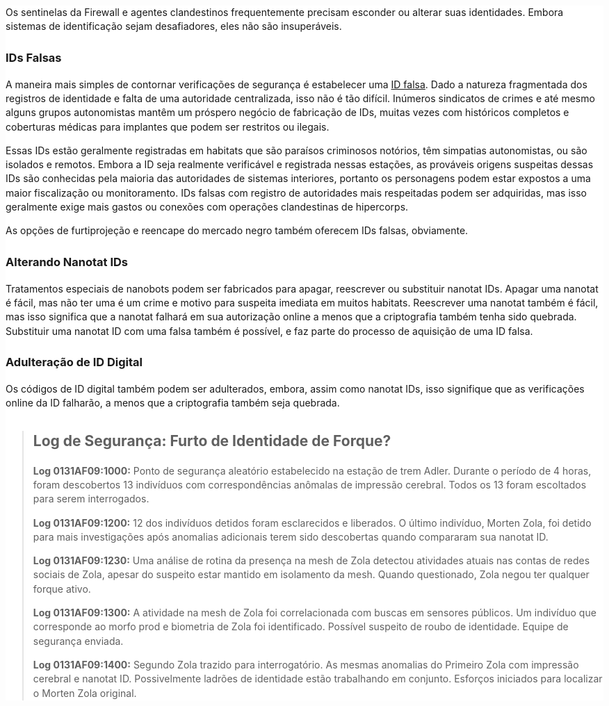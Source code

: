 Os sentinelas da Firewall e agentes clandestinos frequentemente precisam esconder ou alterar suas identidades. Embora sistemas de identificação sejam desafiadores, eles não são insuperáveis.

### IDs Falsas

A maneira mais simples de contornar verificações de segurança é estabelecer uma [ID falsa](../16/04-services.md#serviços-físicos). Dado a natureza fragmentada dos registros de identidade e falta de uma autoridade centralizada, isso não é tão difícil. Inúmeros sindicatos de crimes e até mesmo alguns grupos autonomistas mantêm um próspero negócio de fabricação de IDs, muitas vezes com históricos completos e coberturas médicas para implantes que podem ser restritos ou ilegais.

Essas IDs estão geralmente registradas em habitats que são paraísos criminosos notórios, têm simpatias autonomistas, ou são isolados e remotos. Embora a ID seja realmente verificável e registrada nessas estações, as prováveis origens suspeitas dessas IDs são conhecidas pela maioria das autoridades de sistemas interiores, portanto os personagens podem estar expostos a uma maior fiscalização ou monitoramento. IDs falsas com registro de autoridades mais respeitadas podem ser adquiridas, mas isso geralmente exige mais gastos ou conexões com operações clandestinas de hipercorps.

As opções de furtiprojeção e reencape do mercado negro também oferecem IDs falsas, obviamente.

### Alterando Nanotat IDs

Tratamentos especiais de nanobots podem ser fabricados para apagar, reescrever ou substituir nanotat IDs. Apagar uma nanotat é fácil, mas não ter uma é um crime e motivo para suspeita imediata em muitos habitats. Reescrever uma nanotat também é fácil, mas isso significa que a nanotat falhará em sua autorização online a menos que a criptografia também tenha sido quebrada. Substituir uma nanotat ID com uma falsa também é possível, e faz parte do processo de aquisição de uma ID falsa.

### Adulteração de ID Digital

Os códigos de ID digital também podem ser adulterados, embora, assim como nanotat IDs, isso signifique que as verificações online da ID falharão, a menos que a criptografia também seja quebrada.

<blockquote>

## Log de Segurança: Furto de Identidade de Forque?

**Log 0131AF09:1000:** Ponto de segurança aleatório estabelecido na estação de trem Adler. Durante o período de 4 horas, foram descobertos 13 indivíduos com correspondências anômalas de impressão cerebral. Todos os 13 foram escoltados para serem interrogados.

**Log 0131AF09:1200:** 12 dos indivíduos detidos foram esclarecidos e liberados. O último indivíduo, Morten Zola, foi detido para mais investigações após anomalias adicionais terem sido descobertas quando compararam sua nanotat ID.

**Log 0131AF09:1230:** Uma análise de rotina da presença na mesh de Zola detectou atividades atuais nas contas de redes sociais de Zola, apesar do suspeito estar mantido em isolamento da mesh. Quando questionado, Zola negou ter qualquer forque ativo.

**Log 0131AF09:1300:** A atividade na mesh de Zola foi correlacionada com buscas em sensores públicos. Um indivíduo que corresponde ao morfo prod e biometria de Zola foi identificado. Possível suspeito de roubo de identidade. Equipe de segurança enviada.

**Log 0131AF09:1400:** Segundo Zola trazido para interrogatório. As mesmas anomalias do Primeiro Zola com impressão cerebral e nanotat ID. Possivelmente ladrões de identidade estão trabalhando em conjunto. Esforços iniciados para localizar o Morten Zola original.
